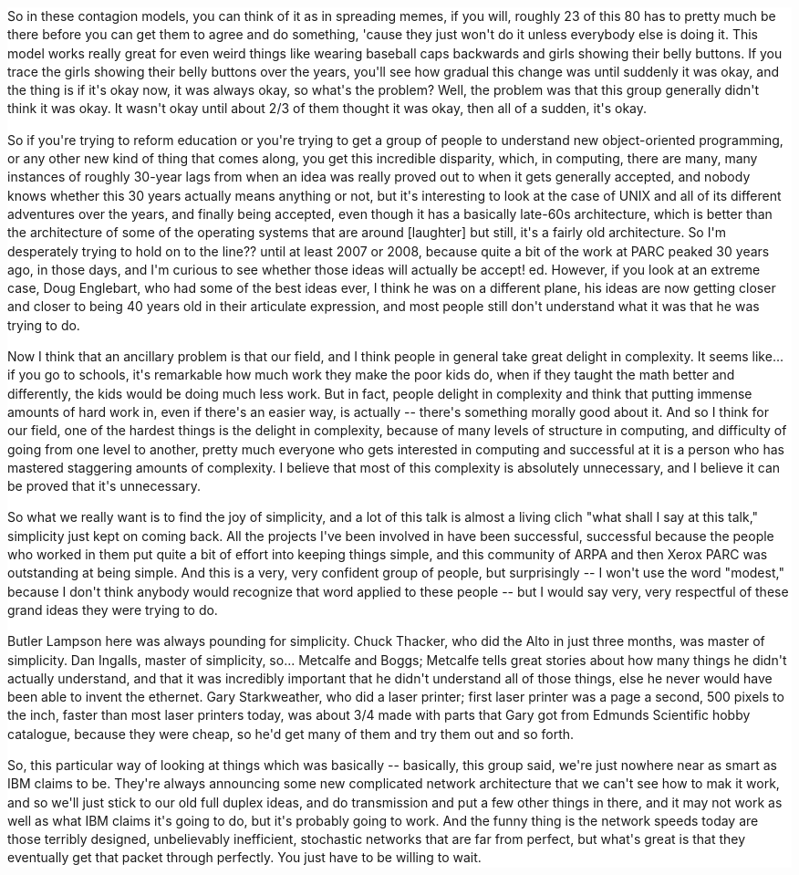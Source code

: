 So in these contagion models, you can think of it as in spreading memes, if you will, roughly 23 of this 80 has to pretty much be there before you can get them to agree and do something, 'cause they just won't do it unless everybody else is doing it. This model works really great for even weird things like wearing baseball caps backwards and girls showing their belly buttons. If you trace the girls showing their belly buttons over the years, you'll see how gradual this change was until suddenly it was okay, and the thing is if it's okay now, it was always okay, so what's the problem? Well, the problem was that this group generally didn't think it was okay. It wasn't okay until about 2/3 of them thought it was okay, then all of a sudden, it's okay.

So if you're trying to reform education or you're trying to get a group of people to understand new object-oriented programming, or any other new kind of thing that comes along, you get this incredible disparity, which, in computing, there are many, many instances of roughly 30-year lags from when an idea was really proved out to when it gets generally accepted, and nobody knows whether this 30 years actually means anything or not, but it's interesting to look at the case of UNIX and all of its different adventures over the years, and finally being accepted, even though it has a basically late-60s architecture, which is better than the architecture of some of the operating systems that are around [laughter] but still, it's a fairly old architecture. So I'm desperately trying to hold on to the line?? until at least 2007 or 2008, because quite a bit of the work at PARC peaked 30 years ago, in those days, and I'm curious to see whether those ideas will actually be accept! ed. However, if you look at an extreme case, Doug Englebart, who had some of the best ideas ever, I think he was on a different plane, his ideas are now getting closer and closer to being 40 years old in their articulate expression, and most people still don't understand what it was that he was trying to do.

Now I think that an ancillary problem is that our field, and I think people in general take great delight in complexity. It seems like... if you go to schools, it's remarkable how much work they make the poor kids do, when if they taught the math better and differently, the kids would be doing much less work. But in fact, people delight in complexity and think that putting immense amounts of hard work in, even if there's an easier way, is actually -- there's something morally good about it. And so I think for our field, one of the hardest things is the delight in complexity, because of many levels of structure in computing, and difficulty of going from one level to another, pretty much everyone who gets interested in computing and successful at it is a person who has mastered staggering amounts of complexity. I believe that most of this complexity is absolutely unnecessary, and I believe it can be proved that it's unnecessary.

So what we really want is to find the joy of simplicity, and a lot of this talk is almost a living clich "what shall I say at this talk," simplicity just kept on coming back. All the projects I've been involved in have been successful, successful because the people who worked in them put quite a bit of effort into keeping things simple, and this community of ARPA and then Xerox PARC was outstanding at being simple. And this is a very, very confident group of people, but surprisingly -- I won't use the word "modest," because I don't think anybody would recognize that word applied to these people -- but I would say very, very respectful of these grand ideas they were trying to do.

Butler Lampson here was always pounding for simplicity. Chuck Thacker, who did the Alto in just three months, was master of simplicity. Dan Ingalls, master of simplicity, so... Metcalfe and Boggs; Metcalfe tells great stories about how many things he didn't actually understand, and that it was incredibly important that he didn't understand all of those things, else he never would have been able to invent the ethernet. Gary Starkweather, who did a laser printer; first laser printer was a page a second, 500 pixels to the inch, faster than most laser printers today, was about 3/4 made with parts that Gary got from Edmunds Scientific hobby catalogue, because they were cheap, so he'd get many of them and try them out and so forth.

So, this particular way of looking at things which was basically -- basically, this group said, we're just nowhere near as smart as IBM claims to be. They're always announcing some new complicated network architecture that we can't see how to mak it work, and so we'll just stick to our old full duplex ideas, and do transmission and put a few other things in there, and it may not work as well as what IBM claims it's going to do, but it's probably going to work. And the funny thing is the network speeds today are those terribly designed, unbelievably inefficient, stochastic networks that are far from perfect, but what's great is that they eventually get that packet through perfectly. You just have to be willing to wait.
